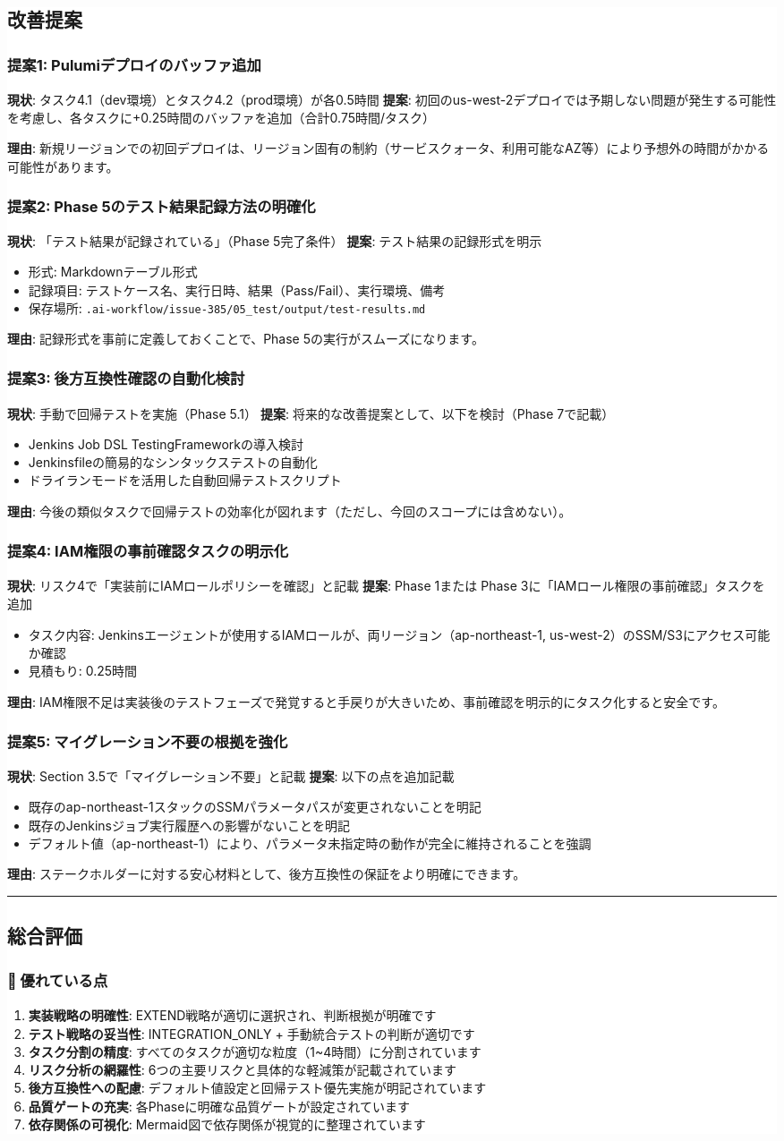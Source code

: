 ## 改善提案

### 提案1: Pulumiデプロイのバッファ追加
**現状**: タスク4.1（dev環境）とタスク4.2（prod環境）が各0.5時間
**提案**: 初回のus-west-2デプロイでは予期しない問題が発生する可能性を考慮し、各タスクに+0.25時間のバッファを追加（合計0.75時間/タスク）

**理由**: 新規リージョンでの初回デプロイは、リージョン固有の制約（サービスクォータ、利用可能なAZ等）により予想外の時間がかかる可能性があります。

### 提案2: Phase 5のテスト結果記録方法の明確化
**現状**: 「テスト結果が記録されている」（Phase 5完了条件）
**提案**: テスト結果の記録形式を明示
- 形式: Markdownテーブル形式
- 記録項目: テストケース名、実行日時、結果（Pass/Fail）、実行環境、備考
- 保存場所: `.ai-workflow/issue-385/05_test/output/test-results.md`

**理由**: 記録形式を事前に定義しておくことで、Phase 5の実行がスムーズになります。

### 提案3: 後方互換性確認の自動化検討
**現状**: 手動で回帰テストを実施（Phase 5.1）
**提案**: 将来的な改善提案として、以下を検討（Phase 7で記載）
- Jenkins Job DSL TestingFrameworkの導入検討
- Jenkinsfileの簡易的なシンタックステストの自動化
- ドライランモードを活用した自動回帰テストスクリプト

**理由**: 今後の類似タスクで回帰テストの効率化が図れます（ただし、今回のスコープには含めない）。

### 提案4: IAM権限の事前確認タスクの明示化
**現状**: リスク4で「実装前にIAMロールポリシーを確認」と記載
**提案**: Phase 1または Phase 3に「IAMロール権限の事前確認」タスクを追加
- タスク内容: Jenkinsエージェントが使用するIAMロールが、両リージョン（ap-northeast-1, us-west-2）のSSM/S3にアクセス可能か確認
- 見積もり: 0.25時間

**理由**: IAM権限不足は実装後のテストフェーズで発覚すると手戻りが大きいため、事前確認を明示的にタスク化すると安全です。

### 提案5: マイグレーション不要の根拠を強化
**現状**: Section 3.5で「マイグレーション不要」と記載
**提案**: 以下の点を追加記載
- 既存のap-northeast-1スタックのSSMパラメータパスが変更されないことを明記
- 既存のJenkinsジョブ実行履歴への影響がないことを明記
- デフォルト値（ap-northeast-1）により、パラメータ未指定時の動作が完全に維持されることを強調

**理由**: ステークホルダーに対する安心材料として、後方互換性の保証をより明確にできます。

---

## 総合評価

### 🎯 優れている点

1. **実装戦略の明確性**: EXTEND戦略が適切に選択され、判断根拠が明確です
2. **テスト戦略の妥当性**: INTEGRATION_ONLY + 手動統合テストの判断が適切です
3. **タスク分割の精度**: すべてのタスクが適切な粒度（1~4時間）に分割されています
4. **リスク分析の網羅性**: 6つの主要リスクと具体的な軽減策が記載されています
5. **後方互換性への配慮**: デフォルト値設定と回帰テスト優先実施が明記されています
6. **品質ゲートの充実**: 各Phaseに明確な品質ゲートが設定されています
7. **依存関係の可視化**: Mermaid図で依存関係が視覚的に整理されています
